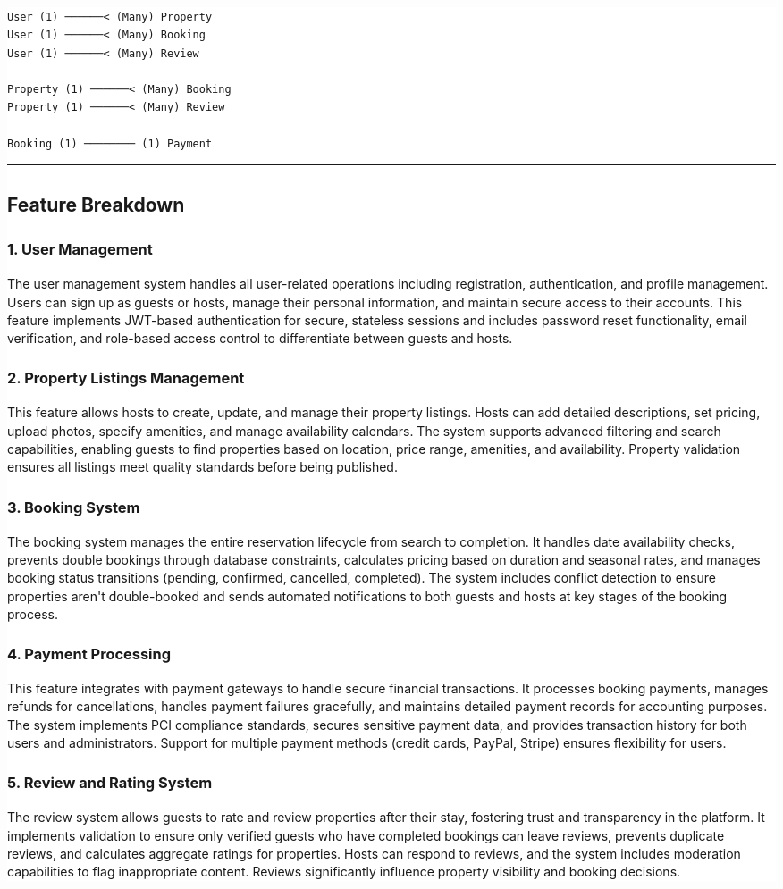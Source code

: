 ```
User (1) ──────< (Many) Property
User (1) ──────< (Many) Booking
User (1) ──────< (Many) Review

Property (1) ──────< (Many) Booking
Property (1) ──────< (Many) Review

Booking (1) ──────── (1) Payment
```

---

## Feature Breakdown

### 1. User Management
The user management system handles all user-related operations including registration, authentication, and profile management. Users can sign up as guests or hosts, manage their personal information, and maintain secure access to their accounts. This feature implements JWT-based authentication for secure, stateless sessions and includes password reset functionality, email verification, and role-based access control to differentiate between guests and hosts.

### 2. Property Listings Management
This feature allows hosts to create, update, and manage their property listings. Hosts can add detailed descriptions, set pricing, upload photos, specify amenities, and manage availability calendars. The system supports advanced filtering and search capabilities, enabling guests to find properties based on location, price range, amenities, and availability. Property validation ensures all listings meet quality standards before being published.

### 3. Booking System
The booking system manages the entire reservation lifecycle from search to completion. It handles date availability checks, prevents double bookings through database constraints, calculates pricing based on duration and seasonal rates, and manages booking status transitions (pending, confirmed, cancelled, completed). The system includes conflict detection to ensure properties aren't double-booked and sends automated notifications to both guests and hosts at key stages of the booking process.

### 4. Payment Processing
This feature integrates with payment gateways to handle secure financial transactions. It processes booking payments, manages refunds for cancellations, handles payment failures gracefully, and maintains detailed payment records for accounting purposes. The system implements PCI compliance standards, secures sensitive payment data, and provides transaction history for both users and administrators. Support for multiple payment methods (credit cards, PayPal, Stripe) ensures flexibility for users.

### 5. Review and Rating System
The review system allows guests to rate and review properties after their stay, fostering trust and transparency in the platform. It implements validation to ensure only verified guests who have completed bookings can leave reviews, prevents duplicate reviews, and calculates aggregate ratings for properties. Hosts can respond to reviews, and the system includes moderation capabilities to flag inappropriate content. Reviews significantly influence property visibility and booking decisions.
